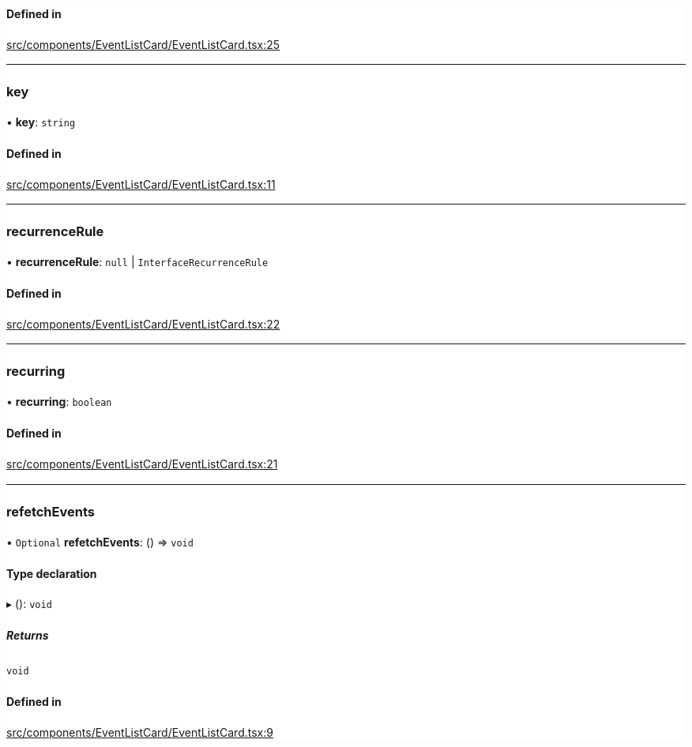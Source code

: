 #### Defined in

[src/components/EventListCard/EventListCard.tsx:25](https://github.com/git-init-priyanshu/talawa-admin-clone/blob/d03f5ca/src/components/EventListCard/EventListCard.tsx#L25)

___

### key

• **key**: `string`

#### Defined in

[src/components/EventListCard/EventListCard.tsx:11](https://github.com/git-init-priyanshu/talawa-admin-clone/blob/d03f5ca/src/components/EventListCard/EventListCard.tsx#L11)

___

### recurrenceRule

• **recurrenceRule**: ``null`` \| `InterfaceRecurrenceRule`

#### Defined in

[src/components/EventListCard/EventListCard.tsx:22](https://github.com/git-init-priyanshu/talawa-admin-clone/blob/d03f5ca/src/components/EventListCard/EventListCard.tsx#L22)

___

### recurring

• **recurring**: `boolean`

#### Defined in

[src/components/EventListCard/EventListCard.tsx:21](https://github.com/git-init-priyanshu/talawa-admin-clone/blob/d03f5ca/src/components/EventListCard/EventListCard.tsx#L21)

___

### refetchEvents

• `Optional` **refetchEvents**: () =\> `void`

#### Type declaration

▸ (): `void`

##### Returns

`void`

#### Defined in

[src/components/EventListCard/EventListCard.tsx:9](https://github.com/git-init-priyanshu/talawa-admin-clone/blob/d03f5ca/src/components/EventListCard/EventListCard.tsx#L9)

